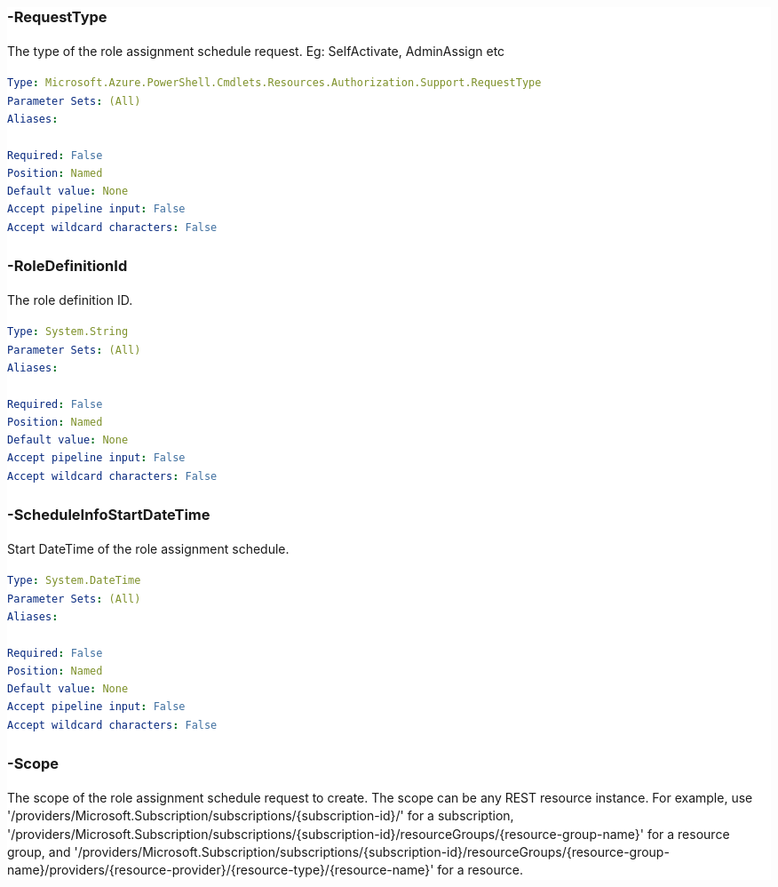 ### -RequestType
The type of the role assignment schedule request.
Eg: SelfActivate, AdminAssign etc

```yaml
Type: Microsoft.Azure.PowerShell.Cmdlets.Resources.Authorization.Support.RequestType
Parameter Sets: (All)
Aliases:

Required: False
Position: Named
Default value: None
Accept pipeline input: False
Accept wildcard characters: False
```

### -RoleDefinitionId
The role definition ID.

```yaml
Type: System.String
Parameter Sets: (All)
Aliases:

Required: False
Position: Named
Default value: None
Accept pipeline input: False
Accept wildcard characters: False
```

### -ScheduleInfoStartDateTime
Start DateTime of the role assignment schedule.

```yaml
Type: System.DateTime
Parameter Sets: (All)
Aliases:

Required: False
Position: Named
Default value: None
Accept pipeline input: False
Accept wildcard characters: False
```

### -Scope
The scope of the role assignment schedule request to create.
The scope can be any REST resource instance.
For example, use '/providers/Microsoft.Subscription/subscriptions/{subscription-id}/' for a subscription, '/providers/Microsoft.Subscription/subscriptions/{subscription-id}/resourceGroups/{resource-group-name}' for a resource group, and '/providers/Microsoft.Subscription/subscriptions/{subscription-id}/resourceGroups/{resource-group-name}/providers/{resource-provider}/{resource-type}/{resource-name}' for a resource.
